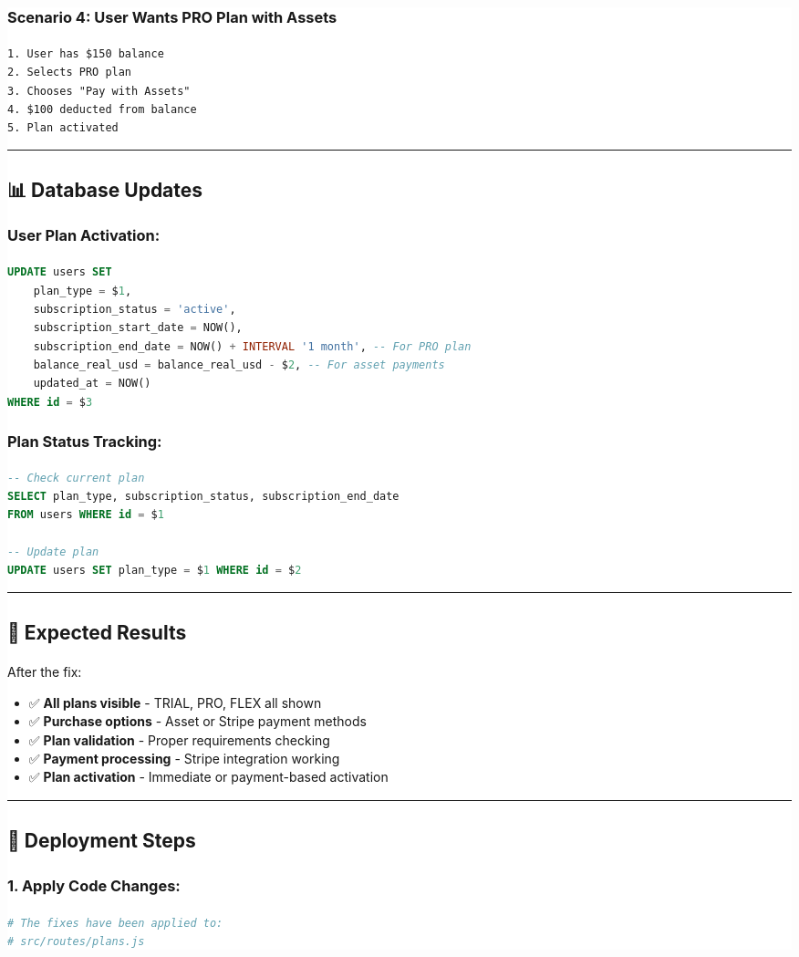 ### **Scenario 4: User Wants PRO Plan with Assets**
```
1. User has $150 balance
2. Selects PRO plan
3. Chooses "Pay with Assets"
4. $100 deducted from balance
5. Plan activated
```

---

## 📊 Database Updates

### **User Plan Activation:**
```sql
UPDATE users SET
    plan_type = $1,
    subscription_status = 'active',
    subscription_start_date = NOW(),
    subscription_end_date = NOW() + INTERVAL '1 month', -- For PRO plan
    balance_real_usd = balance_real_usd - $2, -- For asset payments
    updated_at = NOW()
WHERE id = $3
```

### **Plan Status Tracking:**
```sql
-- Check current plan
SELECT plan_type, subscription_status, subscription_end_date 
FROM users WHERE id = $1

-- Update plan
UPDATE users SET plan_type = $1 WHERE id = $2
```

---

## 🎯 Expected Results

After the fix:
- ✅ **All plans visible** - TRIAL, PRO, FLEX all shown
- ✅ **Purchase options** - Asset or Stripe payment methods
- ✅ **Plan validation** - Proper requirements checking
- ✅ **Payment processing** - Stripe integration working
- ✅ **Plan activation** - Immediate or payment-based activation

---

## 🚀 Deployment Steps

### **1. Apply Code Changes:**
```bash
# The fixes have been applied to:
# src/routes/plans.js
```
